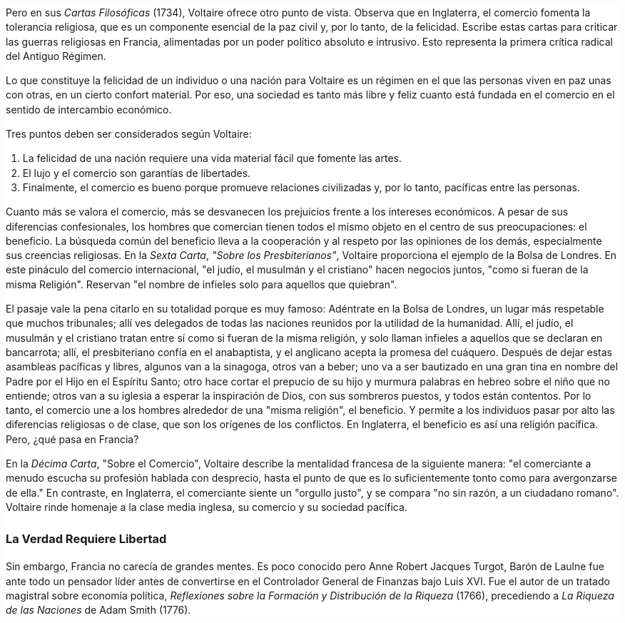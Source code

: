 Pero en sus _Cartas Filosóficas_ (1734), Voltaire ofrece otro punto de vista. Observa que en Inglaterra, el comercio fomenta la tolerancia religiosa, que es un componente esencial de la paz civil y, por lo tanto, de la felicidad. Escribe estas cartas para criticar las guerras religiosas en Francia, alimentadas por un poder político absoluto e intrusivo. Esto representa la primera crítica radical del Antiguo Régimen.

Lo que constituye la felicidad de un individuo o una nación para Voltaire es un régimen en el que las personas viven en paz unas con otras, en un cierto confort material. Por eso, una sociedad es tanto más libre y feliz cuanto está fundada en el comercio en el sentido de intercambio económico.

Tres puntos deben ser considerados según Voltaire:

1. La felicidad de una nación requiere una vida material fácil que fomente las artes.
2. El lujo y el comercio son garantías de libertades.
3. Finalmente, el comercio es bueno porque promueve relaciones civilizadas y, por lo tanto, pacíficas entre las personas.

Cuanto más se valora el comercio, más se desvanecen los prejuicios frente a los intereses económicos. A pesar de sus diferencias confesionales, los hombres que comercian tienen todos el mismo objeto en el centro de sus preocupaciones: el beneficio. La búsqueda común del beneficio lleva a la cooperación y al respeto por las opiniones de los demás, especialmente sus creencias religiosas.
En la _Sexta Carta_, _"Sobre los Presbiterianos"_, Voltaire proporciona el ejemplo de la Bolsa de Londres. En este pináculo del comercio internacional, "el judío, el musulmán y el cristiano" hacen negocios juntos, "como si fueran de la misma Religión". Reservan "el nombre de infieles solo para aquellos que quiebran".

El pasaje vale la pena citarlo en su totalidad porque es muy famoso:
Adéntrate en la Bolsa de Londres, un lugar más respetable que muchos tribunales; allí ves delegados de todas las naciones reunidos por la utilidad de la humanidad. Allí, el judío, el musulmán y el cristiano tratan entre sí como si fueran de la misma religión, y solo llaman infieles a aquellos que se declaran en bancarrota; allí, el presbiteriano confía en el anabaptista, y el anglicano acepta la promesa del cuáquero. Después de dejar estas asambleas pacíficas y libres, algunos van a la sinagoga, otros van a beber; uno va a ser bautizado en una gran tina en nombre del Padre por el Hijo en el Espíritu Santo; otro hace cortar el prepucio de su hijo y murmura palabras en hebreo sobre el niño que no entiende; otros van a su iglesia a esperar la inspiración de Dios, con sus sombreros puestos, y todos están contentos.
Por lo tanto, el comercio une a los hombres alrededor de una "misma religión", el beneficio. Y permite a los individuos pasar por alto las diferencias religiosas o de clase, que son los orígenes de los conflictos. En Inglaterra, el beneficio es así una religión pacífica. Pero, ¿qué pasa en Francia?

En la _Décima Carta_, "Sobre el Comercio", Voltaire describe la mentalidad francesa de la siguiente manera: "el comerciante a menudo escucha su profesión hablada con desprecio, hasta el punto de que es lo suficientemente tonto como para avergonzarse de ella." En contraste, en Inglaterra, el comerciante siente un "orgullo justo", y se compara "no sin razón, a un ciudadano romano". Voltaire rinde homenaje a la clase media inglesa, su comercio y su sociedad pacífica.

### La Verdad Requiere Libertad

Sin embargo, Francia no carecía de grandes mentes. Es poco conocido pero Anne Robert Jacques Turgot, Barón de Laulne fue ante todo un pensador líder antes de convertirse en el Controlador General de Finanzas bajo Luis XVI. Fue el autor de un tratado magistral sobre economía política, _Reflexiones sobre la Formación y Distribución de la Riqueza_ (1766), precediendo a _La Riqueza de las Naciones_ de Adam Smith (1776).
